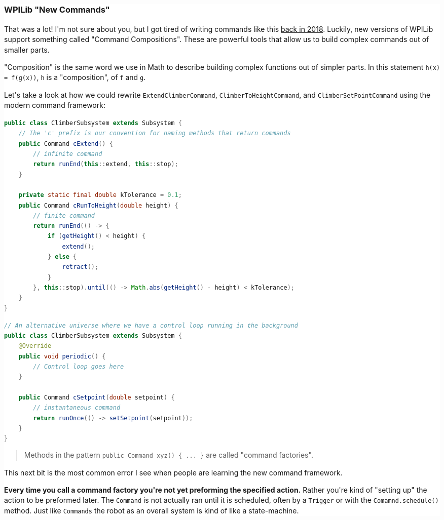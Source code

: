 ### WPILib "New Commands"

That was a lot! I'm not sure about you, but I got tired of writing commands like this [back in 2018](https://github.com/FRC5881/2018Robot/tree/master/src/main/java/org/techvalleyhigh/frc5881/powerup/robot/commands). Luckily, new versions of WPILib support something called "Command Compositions". These are powerful tools that allow us to build complex commands out of smaller parts.

"Composition" is the same word we use in Math to describe building complex functions out of simpler parts. In this statement `h(x) = f(g(x))`, `h` is a "composition", of `f` and `g`.

Let's take a look at how we could rewrite `ExtendClimberCommand`, `ClimberToHeightCommand`, and `ClimberSetPointCommand` using the modern command framework:

```java
public class ClimberSubsystem extends Subsystem {
    // The 'c' prefix is our convention for naming methods that return commands
    public Command cExtend() {
        // infinite command
        return runEnd(this::extend, this::stop);
    }

    private static final double kTolerance = 0.1;
    public Command cRunToHeight(double height) {
        // finite command
        return runEnd(() -> {
            if (getHeight() < height) {
                extend();
            } else {
                retract();
            }
        }, this::stop).until(() -> Math.abs(getHeight() - height) < kTolerance);
    }
}
```

```java
// An alternative universe where we have a control loop running in the background
public class ClimberSubsystem extends Subsystem {
    @Override
    public void periodic() {
        // Control loop goes here
    }

    public Command cSetpoint(double setpoint) {
        // instantaneous command
        return runOnce(() -> setSetpoint(setpoint));
    }
}
```

> Methods in the pattern `public Command xyz() { ... }` are called "command factories".

This next bit is the most common error I see when people are learning the new command framework.

**Every time you call a command factory you're not yet preforming the specified action.** Rather you're kind of "setting up" the action to be preformed later. The `Command` is not actually ran until it is scheduled, often by a `Trigger` or with the `Comamnd.schedule()` method. Just like `Commands` the robot as an overall system is kind of like a state-machine.

